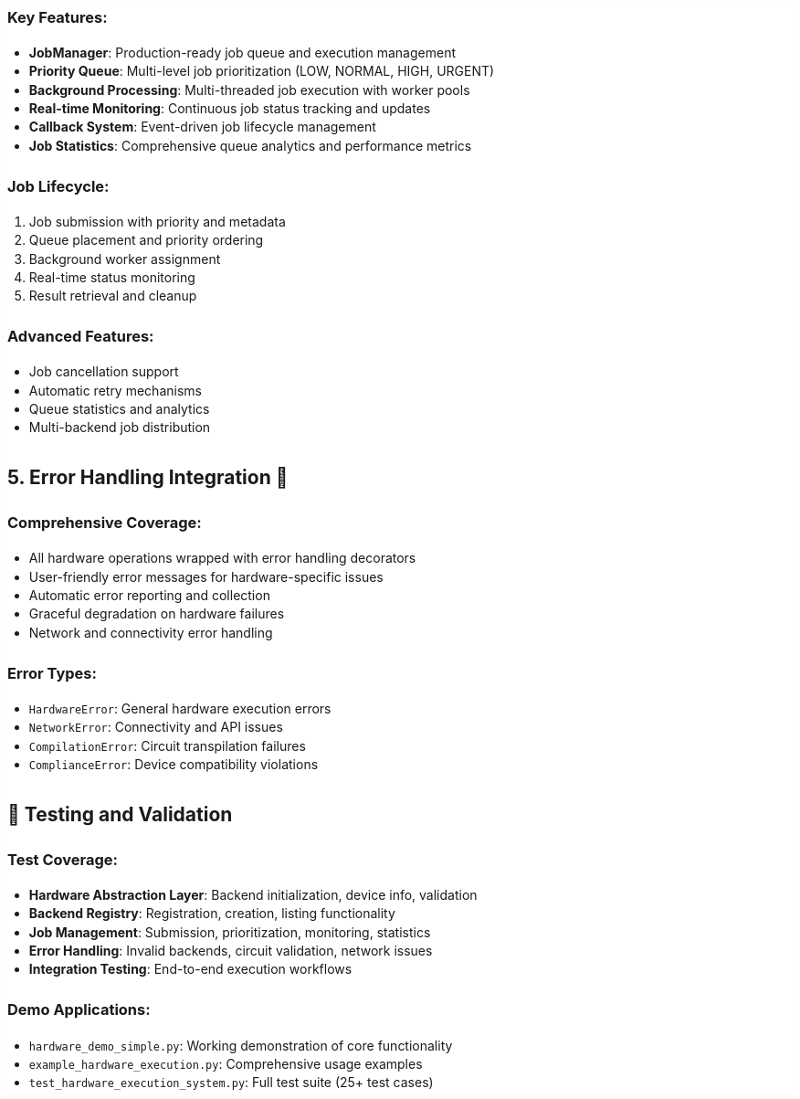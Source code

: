 ### Key Features:
- **JobManager**: Production-ready job queue and execution management
- **Priority Queue**: Multi-level job prioritization (LOW, NORMAL, HIGH, URGENT)
- **Background Processing**: Multi-threaded job execution with worker pools
- **Real-time Monitoring**: Continuous job status tracking and updates
- **Callback System**: Event-driven job lifecycle management
- **Job Statistics**: Comprehensive queue analytics and performance metrics

### Job Lifecycle:
1. Job submission with priority and metadata
2. Queue placement and priority ordering
3. Background worker assignment
4. Real-time status monitoring
5. Result retrieval and cleanup

### Advanced Features:
- Job cancellation support
- Automatic retry mechanisms
- Queue statistics and analytics
- Multi-backend job distribution

## 5. Error Handling Integration 🚨

### Comprehensive Coverage:
- All hardware operations wrapped with error handling decorators
- User-friendly error messages for hardware-specific issues
- Automatic error reporting and collection
- Graceful degradation on hardware failures
- Network and connectivity error handling

### Error Types:
- `HardwareError`: General hardware execution errors
- `NetworkError`: Connectivity and API issues
- `CompilationError`: Circuit transpilation failures
- `ComplianceError`: Device compatibility violations

## 🧪 Testing and Validation

### Test Coverage:
- **Hardware Abstraction Layer**: Backend initialization, device info, validation
- **Backend Registry**: Registration, creation, listing functionality
- **Job Management**: Submission, prioritization, monitoring, statistics
- **Error Handling**: Invalid backends, circuit validation, network issues
- **Integration Testing**: End-to-end execution workflows

### Demo Applications:
- `hardware_demo_simple.py`: Working demonstration of core functionality
- `example_hardware_execution.py`: Comprehensive usage examples
- `test_hardware_execution_system.py`: Full test suite (25+ test cases)
